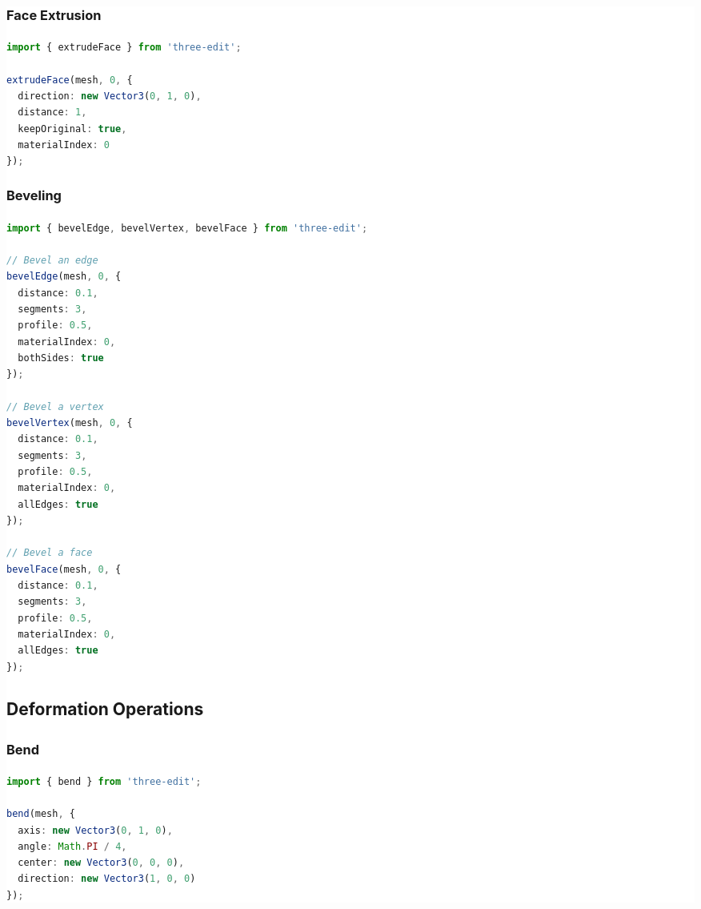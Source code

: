 ### Face Extrusion

```typescript
import { extrudeFace } from 'three-edit';

extrudeFace(mesh, 0, {
  direction: new Vector3(0, 1, 0),
  distance: 1,
  keepOriginal: true,
  materialIndex: 0
});
```

### Beveling

```typescript
import { bevelEdge, bevelVertex, bevelFace } from 'three-edit';

// Bevel an edge
bevelEdge(mesh, 0, {
  distance: 0.1,
  segments: 3,
  profile: 0.5,
  materialIndex: 0,
  bothSides: true
});

// Bevel a vertex
bevelVertex(mesh, 0, {
  distance: 0.1,
  segments: 3,
  profile: 0.5,
  materialIndex: 0,
  allEdges: true
});

// Bevel a face
bevelFace(mesh, 0, {
  distance: 0.1,
  segments: 3,
  profile: 0.5,
  materialIndex: 0,
  allEdges: true
});
```

## Deformation Operations

### Bend

```typescript
import { bend } from 'three-edit';

bend(mesh, {
  axis: new Vector3(0, 1, 0),
  angle: Math.PI / 4,
  center: new Vector3(0, 0, 0),
  direction: new Vector3(1, 0, 0)
});
```
